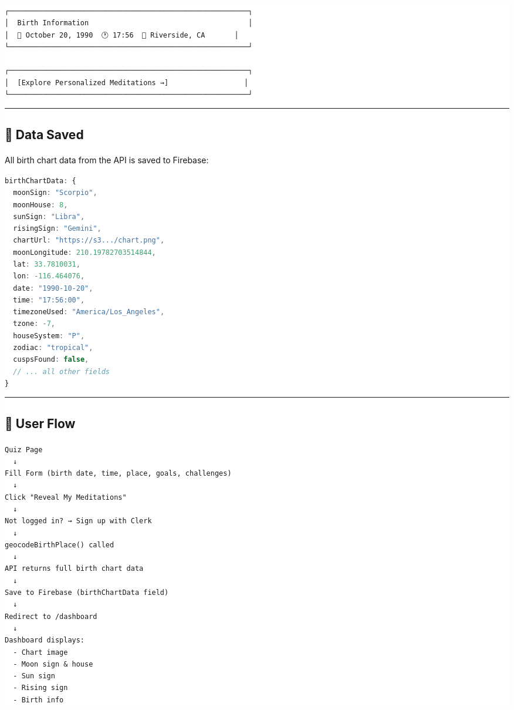 ```
┌─────────────────────────────────────────────────────────┐
│  Birth Information                                      │
│  📅 October 20, 1990  🕐 17:56  📍 Riverside, CA       │
└─────────────────────────────────────────────────────────┘

┌─────────────────────────────────────────────────────────┐
│  [Explore Personalized Meditations →]                  │
└─────────────────────────────────────────────────────────┘
```

---

## 💾 Data Saved

All birth chart data from the API is saved to Firebase:

```typescript
birthChartData: {
  moonSign: "Scorpio",
  moonHouse: 8,
  sunSign: "Libra",
  risingSign: "Gemini",
  chartUrl: "https://s3.../chart.png",
  moonLongitude: 210.19782703514844,
  lat: 33.7810031,
  lon: -116.464076,
  date: "1990-10-20",
  time: "17:56:00",
  timezoneUsed: "America/Los_Angeles",
  tzone: -7,
  houseSystem: "P",
  zodiac: "tropical",
  cuspsFound: false,
  // ... all other fields
}
```

---

## 🔄 User Flow

```
Quiz Page
  ↓
Fill Form (birth date, time, place, goals, challenges)
  ↓
Click "Reveal My Meditations"
  ↓
Not logged in? → Sign up with Clerk
  ↓
geocodeBirthPlace() called
  ↓
API returns full birth chart data
  ↓
Save to Firebase (birthChartData field)
  ↓
Redirect to /dashboard
  ↓
Dashboard displays:
  - Chart image
  - Moon sign & house
  - Sun sign
  - Rising sign
  - Birth info
```
